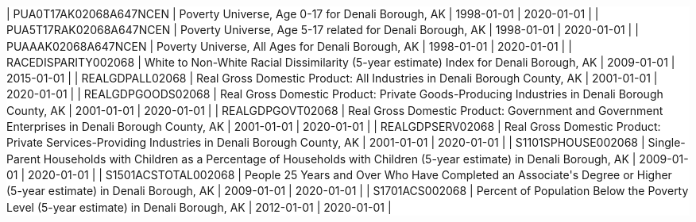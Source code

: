 | PUA0T17AK02068A647NCEN    | Poverty Universe, Age 0-17 for Denali Borough, AK                                                                                                                           | 1998-01-01          | 2020-01-01        |
| PUA5T17RAK02068A647NCEN   | Poverty Universe, Age 5-17 related for Denali Borough, AK                                                                                                                   | 1998-01-01          | 2020-01-01        |
| PUAAAK02068A647NCEN       | Poverty Universe, All Ages for Denali Borough, AK                                                                                                                           | 1998-01-01          | 2020-01-01        |
| RACEDISPARITY002068       | White to Non-White Racial Dissimilarity (5-year estimate) Index for Denali Borough, AK                                                                                      | 2009-01-01          | 2015-01-01        |
| REALGDPALL02068           | Real Gross Domestic Product: All Industries in Denali Borough County, AK                                                                                                    | 2001-01-01          | 2020-01-01        |
| REALGDPGOODS02068         | Real Gross Domestic Product: Private Goods-Producing Industries in Denali Borough County, AK                                                                                | 2001-01-01          | 2020-01-01        |
| REALGDPGOVT02068          | Real Gross Domestic Product: Government and Government Enterprises in Denali Borough County, AK                                                                             | 2001-01-01          | 2020-01-01        |
| REALGDPSERV02068          | Real Gross Domestic Product: Private Services-Providing Industries in Denali Borough County, AK                                                                             | 2001-01-01          | 2020-01-01        |
| S1101SPHOUSE002068        | Single-Parent Households with Children as a Percentage of Households with Children (5-year estimate) in Denali Borough, AK                                                  | 2009-01-01          | 2020-01-01        |
| S1501ACSTOTAL002068       | People 25 Years and Over Who Have Completed an Associate's Degree or Higher (5-year estimate) in Denali Borough, AK                                                         | 2009-01-01          | 2020-01-01        |
| S1701ACS002068            | Percent of Population Below the Poverty Level (5-year estimate) in Denali Borough, AK                                                                                       | 2012-01-01          | 2020-01-01        |